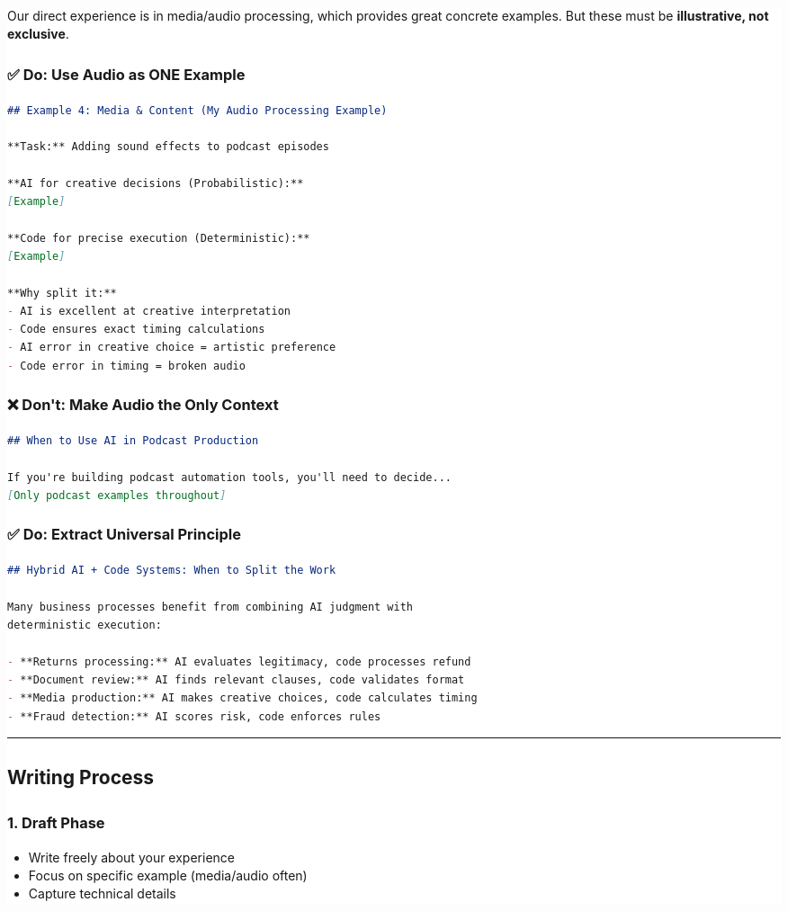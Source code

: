 Our direct experience is in media/audio processing, which provides great concrete examples. But these must be **illustrative, not exclusive**.

### ✅ Do: Use Audio as ONE Example
```markdown
## Example 4: Media & Content (My Audio Processing Example)

**Task:** Adding sound effects to podcast episodes

**AI for creative decisions (Probabilistic):**
[Example]

**Code for precise execution (Deterministic):**
[Example]

**Why split it:**
- AI is excellent at creative interpretation
- Code ensures exact timing calculations
- AI error in creative choice = artistic preference
- Code error in timing = broken audio
```

### ❌ Don't: Make Audio the Only Context
```markdown
## When to Use AI in Podcast Production

If you're building podcast automation tools, you'll need to decide...
[Only podcast examples throughout]
```

### ✅ Do: Extract Universal Principle
```markdown
## Hybrid AI + Code Systems: When to Split the Work

Many business processes benefit from combining AI judgment with
deterministic execution:

- **Returns processing:** AI evaluates legitimacy, code processes refund
- **Document review:** AI finds relevant clauses, code validates format
- **Media production:** AI makes creative choices, code calculates timing
- **Fraud detection:** AI scores risk, code enforces rules
```

---

## Writing Process

### 1. Draft Phase
- Write freely about your experience
- Focus on specific example (media/audio often)
- Capture technical details
